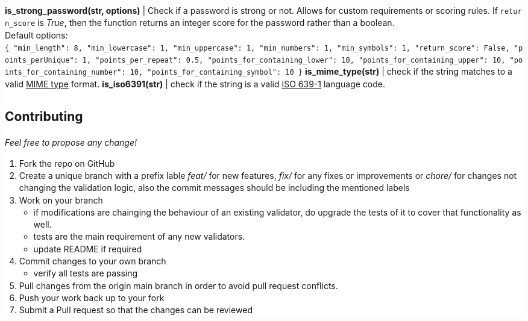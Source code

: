 **is_strong_password(str, options)**    | Check if a password is strong or not. Allows for custom requirements or scoring rules. If `return_score` is *True*, then the function returns an integer score for the password rather than a boolean.<br/>Default options: <br/>`{ "min_length": 8, "min_lowercase": 1, "min_uppercase": 1, "min_numbers": 1, "min_symbols": 1, "return_score": False, "points_perUnique": 1, "points_per_repeat": 0.5, "points_for_containing_lower": 10, "points_for_containing_upper": 10, "points_for_containing_number": 10, "points_for_containing_symbol": 10 }`
**is_mime_type(str)**                   | check if the string matches to a valid [MIME type](https://en.wikipedia.org/wiki/Media_type) format.
**is_iso6391(str)**                      | check if the string is a valid [ISO 639-1](https://en.wikipedia.org/wiki/List_of_ISO_639-1_codes) language code.

## Contributing

_Feel free to propose any change!_

1. Fork the repo on GitHub
2. Create a unique branch with a prefix lable *feat/* for new features, *fix/* for any fixes or improvements or *chore/* for changes not changing the validation logic, also the commit messages should be including the mentioned labels
3. Work on your branch
    - if modifications are chainging the behaviour of an existing validator, do upgrade the tests of it to cover that functionality as well.
    - tests are the main requirement of any new validators.
    - update README if required
4. Commit changes to your own branch
    - verify all tests are passing
5. Pull changes from the origin main branch in order to avoid pull request conflicts.
6. Push your work back up to your fork
7. Submit a Pull request so that the changes can be reviewed
